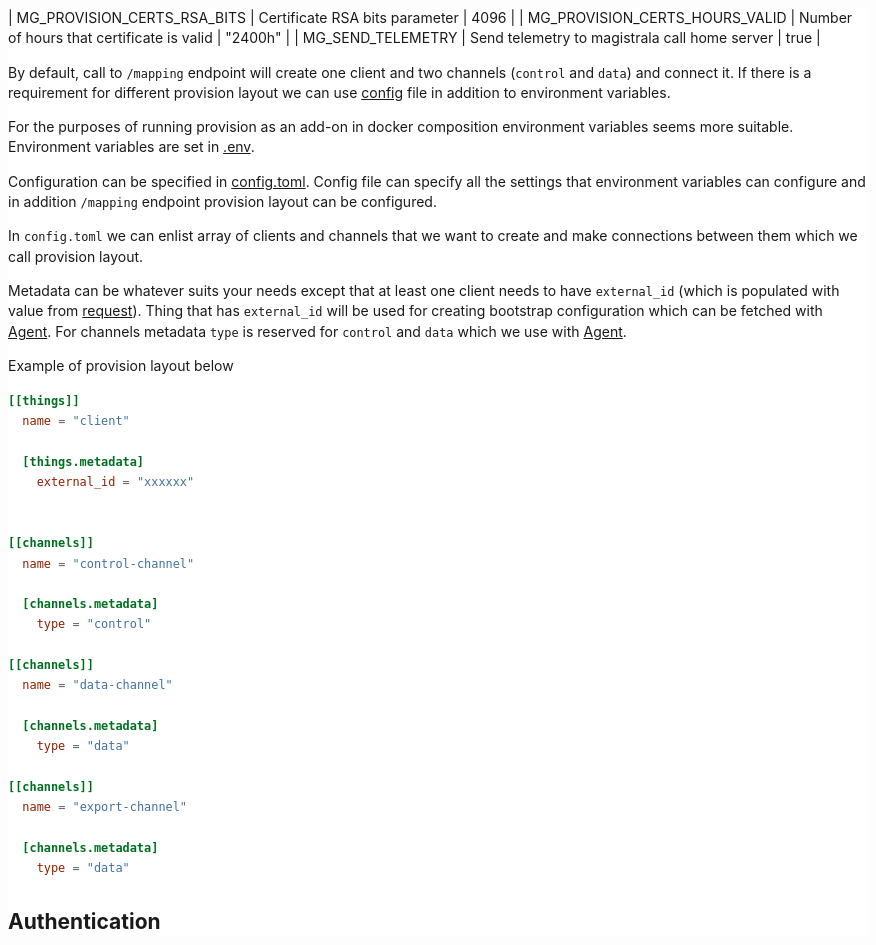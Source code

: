 | MG_PROVISION_CERTS_RSA_BITS         | Certificate RSA bits parameter                     | 4096                    |
| MG_PROVISION_CERTS_HOURS_VALID      | Number of hours that certificate is valid          | "2400h"                 |
| MG_SEND_TELEMETRY                   | Send telemetry to magistrala call home server      | true                    |

By default, call to `/mapping` endpoint will create one client and two channels (`control` and `data`) and connect it. If there is a requirement for different provision layout we can use [config](docker/configs/config.toml) file in addition to environment variables.

For the purposes of running provision as an add-on in docker composition environment variables seems more suitable. Environment variables are set in [.env](.env).

Configuration can be specified in [config.toml](configs/config.toml). Config file can specify all the settings that environment variables can configure and in addition
`/mapping` endpoint provision layout can be configured.

In `config.toml` we can enlist array of clients and channels that we want to create and make connections between them which we call provision layout.

Metadata can be whatever suits your needs except that at least one client needs to have `external_id` (which is populated with value from [request](#example)). Thing that has `external_id` will be used for creating bootstrap configuration which can be fetched with [Agent][agent].
For channels metadata `type` is reserved for `control` and `data` which we use with [Agent][agent].

Example of provision layout below

```toml
[[things]]
  name = "client"

  [things.metadata]
    external_id = "xxxxxx"


[[channels]]
  name = "control-channel"

  [channels.metadata]
    type = "control"

[[channels]]
  name = "data-channel"

  [channels.metadata]
    type = "data"

[[channels]]
  name = "export-channel"

  [channels.metadata]
    type = "data"
```

## Authentication


[magistrala]: https://github.com/absmach/magistrala
[bootstrap]: https://github.com/absmach/magistrala/tree/master/bootstrap
[export]: https://github.com/absmach/export
[agent]: https://github.com/absmach/agent
[mgxui]: https://github.com/absmach/magistrala/ui
